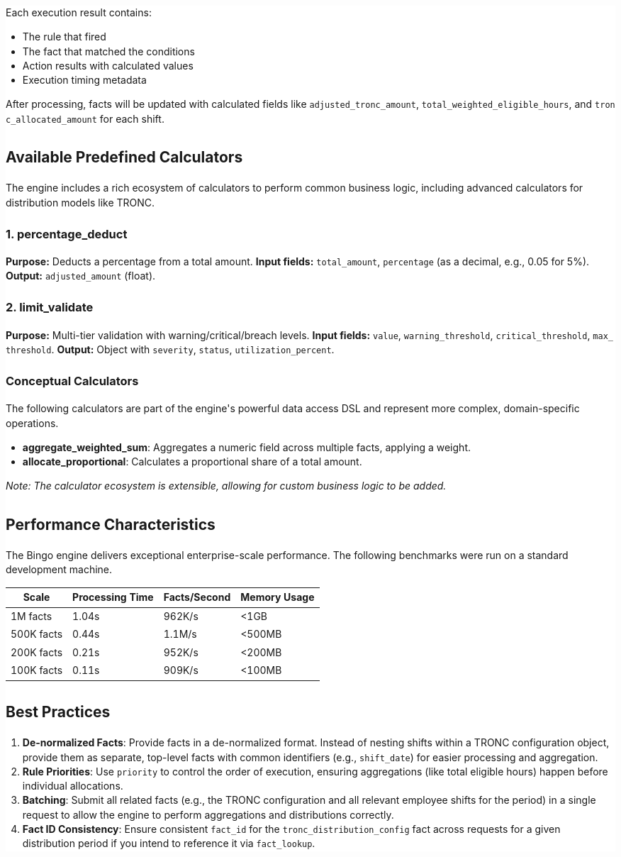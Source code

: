 Each execution result contains:
- The rule that fired
- The fact that matched the conditions
- Action results with calculated values
- Execution timing metadata

After processing, facts will be updated with calculated fields like `adjusted_tronc_amount`, `total_weighted_eligible_hours`, and `tronc_allocated_amount` for each shift.

## Available Predefined Calculators

The engine includes a rich ecosystem of calculators to perform common business logic, including advanced calculators for distribution models like TRONC.

### 1. percentage_deduct
**Purpose:** Deducts a percentage from a total amount.
**Input fields:** `total_amount`, `percentage` (as a decimal, e.g., 0.05 for 5%).
**Output:** `adjusted_amount` (float).

### 2. limit_validate
**Purpose:** Multi-tier validation with warning/critical/breach levels.
**Input fields:** `value`, `warning_threshold`, `critical_threshold`, `max_threshold`.
**Output:** Object with `severity`, `status`, `utilization_percent`.

### Conceptual Calculators
The following calculators are part of the engine's powerful data access DSL and represent more complex, domain-specific operations.
*   **aggregate_weighted_sum**: Aggregates a numeric field across multiple facts, applying a weight.
*   **allocate_proportional**: Calculates a proportional share of a total amount.

*Note: The calculator ecosystem is extensible, allowing for custom business logic to be added.*

## Performance Characteristics

The Bingo engine delivers exceptional enterprise-scale performance. The following benchmarks were run on a standard development machine.

| Scale | Processing Time | Facts/Second | Memory Usage |
|---|---|---|---|
| 1M facts | 1.04s | 962K/s | <1GB |
| 500K facts | 0.44s | 1.1M/s | <500MB |
| 200K facts | 0.21s | 952K/s | <200MB |
| 100K facts | 0.11s | 909K/s | <100MB |

## Best Practices

1.  **De-normalized Facts**: Provide facts in a de-normalized format. Instead of nesting shifts within a TRONC configuration object, provide them as separate, top-level facts with common identifiers (e.g., `shift_date`) for easier processing and aggregation.
2.  **Rule Priorities**: Use `priority` to control the order of execution, ensuring aggregations (like total eligible hours) happen before individual allocations.
3.  **Batching**: Submit all related facts (e.g., the TRONC configuration and all relevant employee shifts for the period) in a single request to allow the engine to perform aggregations and distributions correctly.
4.  **Fact ID Consistency**: Ensure consistent `fact_id` for the `tronc_distribution_config` fact across requests for a given distribution period if you intend to reference it via `fact_lookup`.
